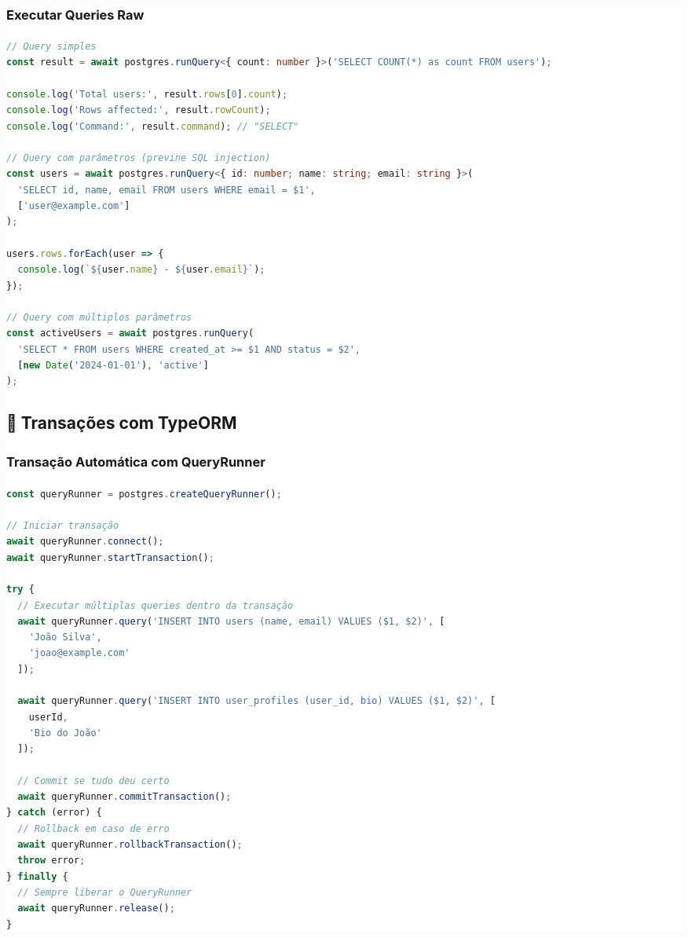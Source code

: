 ### Executar Queries Raw

```typescript
// Query simples
const result = await postgres.runQuery<{ count: number }>('SELECT COUNT(*) as count FROM users');

console.log('Total users:', result.rows[0].count);
console.log('Rows affected:', result.rowCount);
console.log('Command:', result.command); // "SELECT"

// Query com parâmetros (previne SQL injection)
const users = await postgres.runQuery<{ id: number; name: string; email: string }>(
  'SELECT id, name, email FROM users WHERE email = $1',
  ['user@example.com']
);

users.rows.forEach(user => {
  console.log(`${user.name} - ${user.email}`);
});

// Query com múltiplos parâmetros
const activeUsers = await postgres.runQuery(
  'SELECT * FROM users WHERE created_at >= $1 AND status = $2',
  [new Date('2024-01-01'), 'active']
);
```

## 🔐 Transações com TypeORM

### Transação Automática com QueryRunner

```typescript
const queryRunner = postgres.createQueryRunner();

// Iniciar transação
await queryRunner.connect();
await queryRunner.startTransaction();

try {
  // Executar múltiplas queries dentro da transação
  await queryRunner.query('INSERT INTO users (name, email) VALUES ($1, $2)', [
    'João Silva',
    'joao@example.com'
  ]);

  await queryRunner.query('INSERT INTO user_profiles (user_id, bio) VALUES ($1, $2)', [
    userId,
    'Bio do João'
  ]);

  // Commit se tudo deu certo
  await queryRunner.commitTransaction();
} catch (error) {
  // Rollback em caso de erro
  await queryRunner.rollbackTransaction();
  throw error;
} finally {
  // Sempre liberar o QueryRunner
  await queryRunner.release();
}
```
